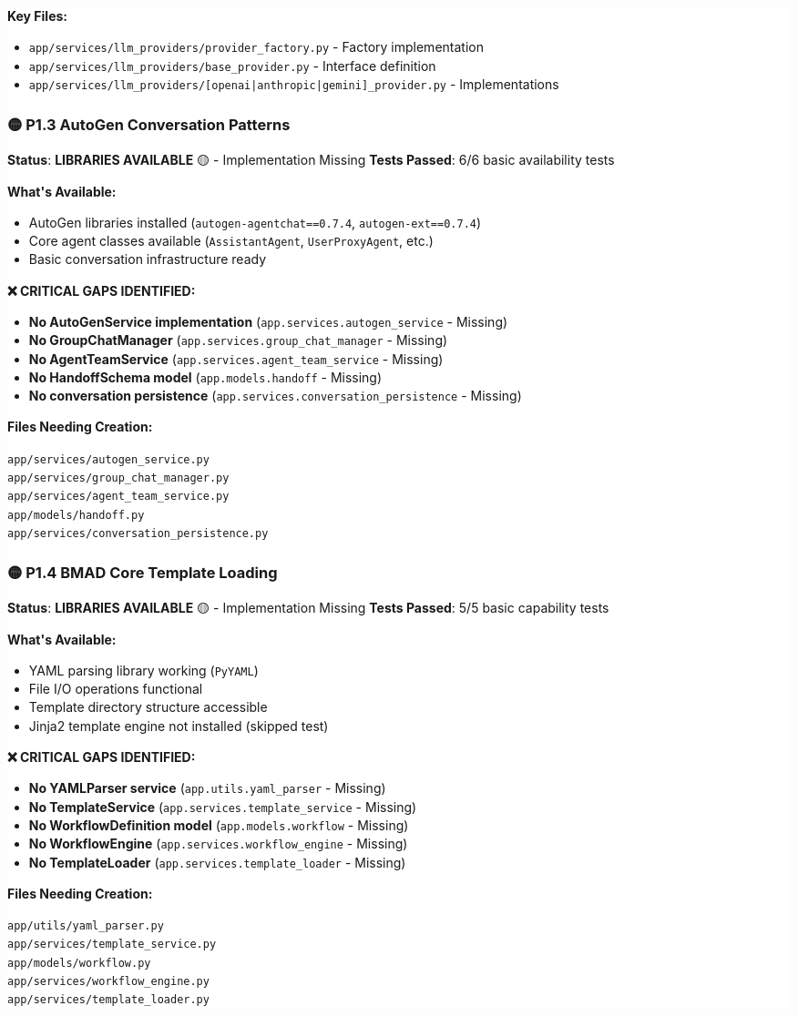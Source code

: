 **Key Files:**
- `app/services/llm_providers/provider_factory.py` - Factory implementation
- `app/services/llm_providers/base_provider.py` - Interface definition
- `app/services/llm_providers/[openai|anthropic|gemini]_provider.py` - Implementations

### 🟡 P1.3 AutoGen Conversation Patterns
**Status**: **LIBRARIES AVAILABLE** 🟡 - Implementation Missing
**Tests Passed**: 6/6 basic availability tests

**What's Available:**
- AutoGen libraries installed (`autogen-agentchat==0.7.4`, `autogen-ext==0.7.4`)
- Core agent classes available (`AssistantAgent`, `UserProxyAgent`, etc.)
- Basic conversation infrastructure ready

**❌ CRITICAL GAPS IDENTIFIED:**
- **No AutoGenService implementation** (`app.services.autogen_service` - Missing)
- **No GroupChatManager** (`app.services.group_chat_manager` - Missing)
- **No AgentTeamService** (`app.services.agent_team_service` - Missing)
- **No HandoffSchema model** (`app.models.handoff` - Missing)
- **No conversation persistence** (`app.services.conversation_persistence` - Missing)

**Files Needing Creation:**
```
app/services/autogen_service.py
app/services/group_chat_manager.py
app/services/agent_team_service.py
app/models/handoff.py
app/services/conversation_persistence.py
```

### 🟡 P1.4 BMAD Core Template Loading
**Status**: **LIBRARIES AVAILABLE** 🟡 - Implementation Missing
**Tests Passed**: 5/5 basic capability tests

**What's Available:**
- YAML parsing library working (`PyYAML`)
- File I/O operations functional
- Template directory structure accessible
- Jinja2 template engine not installed (skipped test)

**❌ CRITICAL GAPS IDENTIFIED:**
- **No YAMLParser service** (`app.utils.yaml_parser` - Missing)
- **No TemplateService** (`app.services.template_service` - Missing)
- **No WorkflowDefinition model** (`app.models.workflow` - Missing)
- **No WorkflowEngine** (`app.services.workflow_engine` - Missing)
- **No TemplateLoader** (`app.services.template_loader` - Missing)

**Files Needing Creation:**
```
app/utils/yaml_parser.py
app/services/template_service.py
app/models/workflow.py
app/services/workflow_engine.py
app/services/template_loader.py
```
